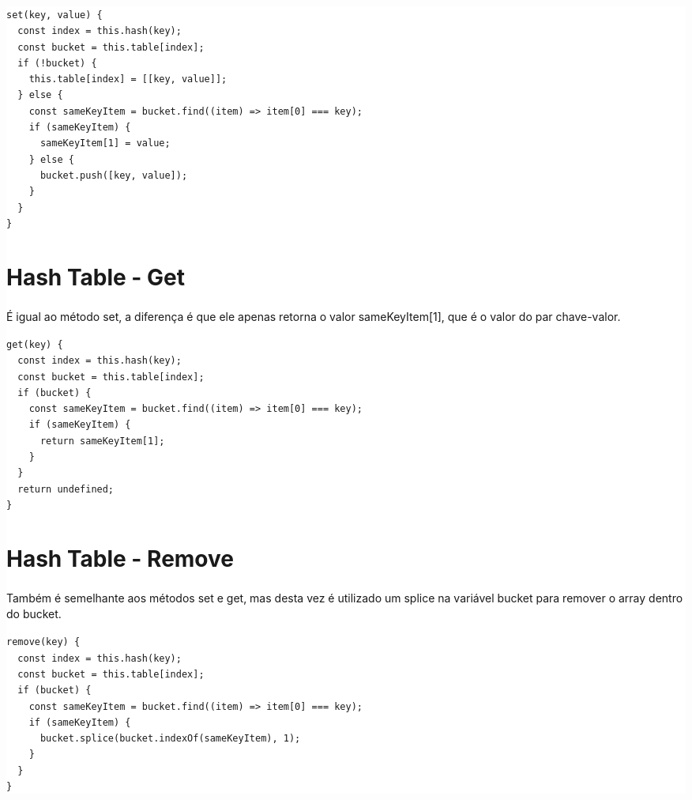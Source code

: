 ```
set(key, value) {
  const index = this.hash(key);
  const bucket = this.table[index];
  if (!bucket) {
    this.table[index] = [[key, value]];
  } else {
    const sameKeyItem = bucket.find((item) => item[0] === key);
    if (sameKeyItem) {
      sameKeyItem[1] = value;
    } else {
      bucket.push([key, value]);
    }
  }
}
```

# Hash Table - Get

É igual ao método set, a diferença é que ele apenas retorna o valor sameKeyItem[1], que é o valor do par chave-valor.

```
get(key) {
  const index = this.hash(key);
  const bucket = this.table[index];
  if (bucket) {
    const sameKeyItem = bucket.find((item) => item[0] === key);
    if (sameKeyItem) {
      return sameKeyItem[1];
    }
  }
  return undefined;
}
```

# Hash Table - Remove

Também é semelhante aos métodos set e get, mas desta vez é utilizado um splice na variável bucket para remover o array dentro do bucket.

```
remove(key) {
  const index = this.hash(key);
  const bucket = this.table[index];
  if (bucket) {
    const sameKeyItem = bucket.find((item) => item[0] === key);
    if (sameKeyItem) {
      bucket.splice(bucket.indexOf(sameKeyItem), 1);
    }
  }
}
```
